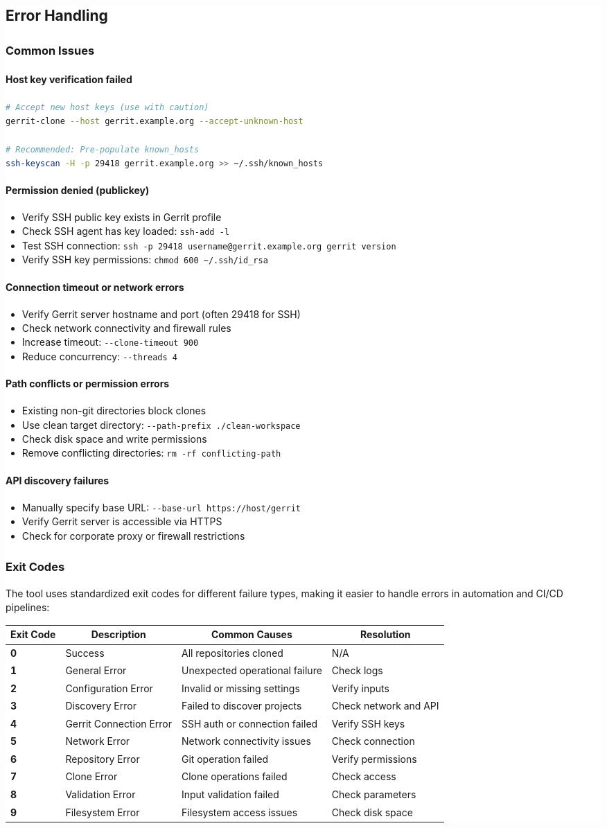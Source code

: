 ## Error Handling

### Common Issues

#### Host key verification failed

```bash
# Accept new host keys (use with caution)
gerrit-clone --host gerrit.example.org --accept-unknown-host

# Recommended: Pre-populate known_hosts
ssh-keyscan -H -p 29418 gerrit.example.org >> ~/.ssh/known_hosts
```

#### Permission denied (publickey)

- Verify SSH public key exists in Gerrit profile
- Check SSH agent has key loaded: `ssh-add -l`
- Test SSH connection: `ssh -p 29418 username@gerrit.example.org gerrit version`
- Verify SSH key permissions: `chmod 600 ~/.ssh/id_rsa`

#### Connection timeout or network errors

- Verify Gerrit server hostname and port (often 29418 for SSH)
- Check network connectivity and firewall rules
- Increase timeout: `--clone-timeout 900`
- Reduce concurrency: `--threads 4`

#### Path conflicts or permission errors

- Existing non-git directories block clones
- Use clean target directory: `--path-prefix ./clean-workspace`
- Check disk space and write permissions
- Remove conflicting directories: `rm -rf conflicting-path`

#### API discovery failures

- Manually specify base URL: `--base-url https://host/gerrit`
- Verify Gerrit server is accessible via HTTPS
- Check for corporate proxy or firewall restrictions

### Exit Codes

The tool uses standardized exit codes for different failure types, making
it easier to handle errors in automation and CI/CD pipelines:



| Exit Code | Description | Common Causes | Resolution |
| --------- | ----------- | ------------- | ---------- |
| **0** | Success | All repositories cloned | N/A |
| **1** | General Error | Unexpected operational failure | Check logs |
| **2** | Configuration Error | Invalid or missing settings | Verify inputs |
| **3** | Discovery Error | Failed to discover projects | Check network and API |
| **4** | Gerrit Connection Error | SSH auth or connection failed | Verify SSH keys |
| **5** | Network Error | Network connectivity issues | Check connection |
| **6** | Repository Error | Git operation failed | Verify permissions |
| **7** | Clone Error | Clone operations failed | Check access |
| **8** | Validation Error | Input validation failed | Check parameters |
| **9** | Filesystem Error | Filesystem access issues | Check disk space |
